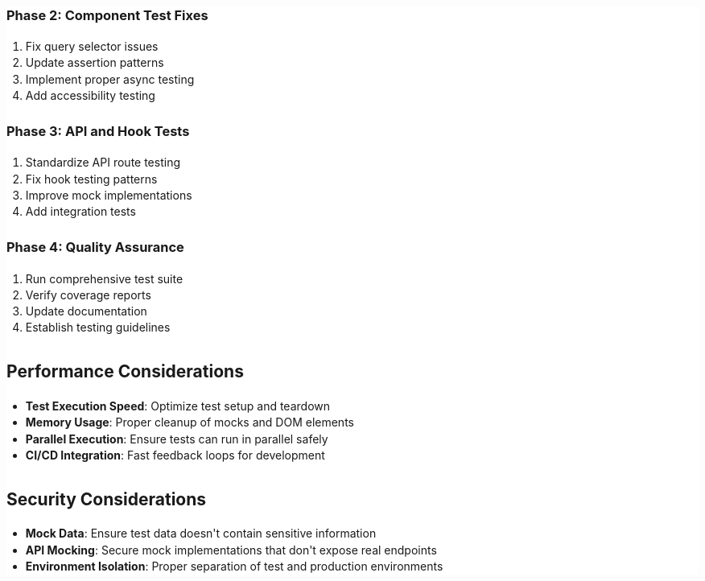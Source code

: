 ### Phase 2: Component Test Fixes
1. Fix query selector issues
2. Update assertion patterns
3. Implement proper async testing
4. Add accessibility testing

### Phase 3: API and Hook Tests
1. Standardize API route testing
2. Fix hook testing patterns
3. Improve mock implementations
4. Add integration tests

### Phase 4: Quality Assurance
1. Run comprehensive test suite
2. Verify coverage reports
3. Update documentation
4. Establish testing guidelines

## Performance Considerations

- **Test Execution Speed**: Optimize test setup and teardown
- **Memory Usage**: Proper cleanup of mocks and DOM elements
- **Parallel Execution**: Ensure tests can run in parallel safely
- **CI/CD Integration**: Fast feedback loops for development

## Security Considerations

- **Mock Data**: Ensure test data doesn't contain sensitive information
- **API Mocking**: Secure mock implementations that don't expose real endpoints
- **Environment Isolation**: Proper separation of test and production environments